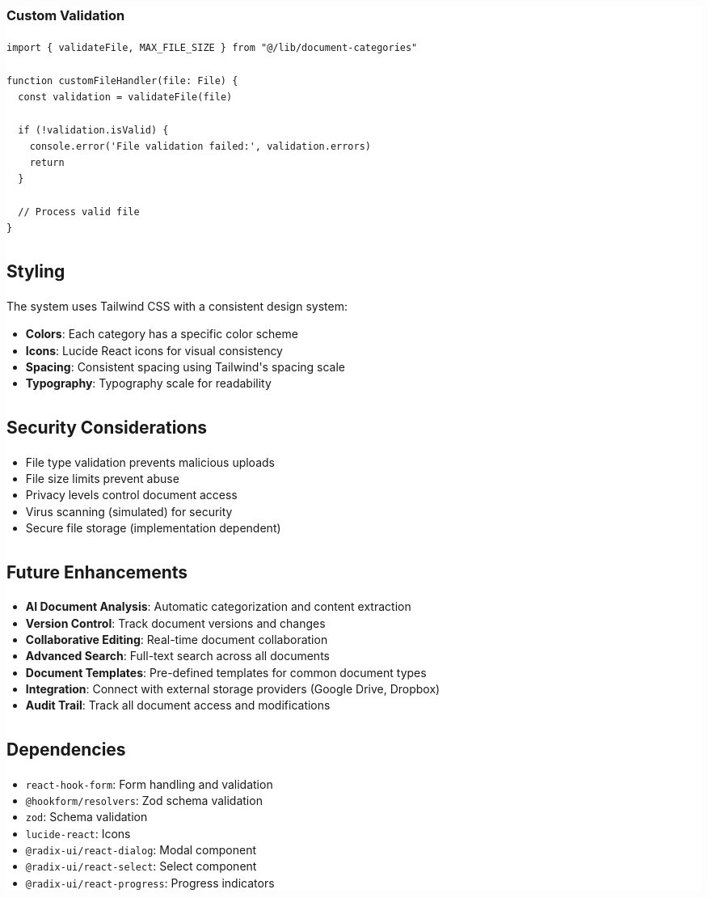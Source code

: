 ### Custom Validation

```tsx
import { validateFile, MAX_FILE_SIZE } from "@/lib/document-categories"

function customFileHandler(file: File) {
  const validation = validateFile(file)
  
  if (!validation.isValid) {
    console.error('File validation failed:', validation.errors)
    return
  }
  
  // Process valid file
}
```

## Styling

The system uses Tailwind CSS with a consistent design system:

- **Colors**: Each category has a specific color scheme
- **Icons**: Lucide React icons for visual consistency
- **Spacing**: Consistent spacing using Tailwind's spacing scale
- **Typography**: Typography scale for readability

## Security Considerations

- File type validation prevents malicious uploads
- File size limits prevent abuse
- Privacy levels control document access
- Virus scanning (simulated) for security
- Secure file storage (implementation dependent)

## Future Enhancements

- **AI Document Analysis**: Automatic categorization and content extraction
- **Version Control**: Track document versions and changes
- **Collaborative Editing**: Real-time document collaboration
- **Advanced Search**: Full-text search across all documents
- **Document Templates**: Pre-defined templates for common document types
- **Integration**: Connect with external storage providers (Google Drive, Dropbox)
- **Audit Trail**: Track all document access and modifications

## Dependencies

- `react-hook-form`: Form handling and validation
- `@hookform/resolvers`: Zod schema validation
- `zod`: Schema validation
- `lucide-react`: Icons
- `@radix-ui/react-dialog`: Modal component
- `@radix-ui/react-select`: Select component
- `@radix-ui/react-progress`: Progress indicators
